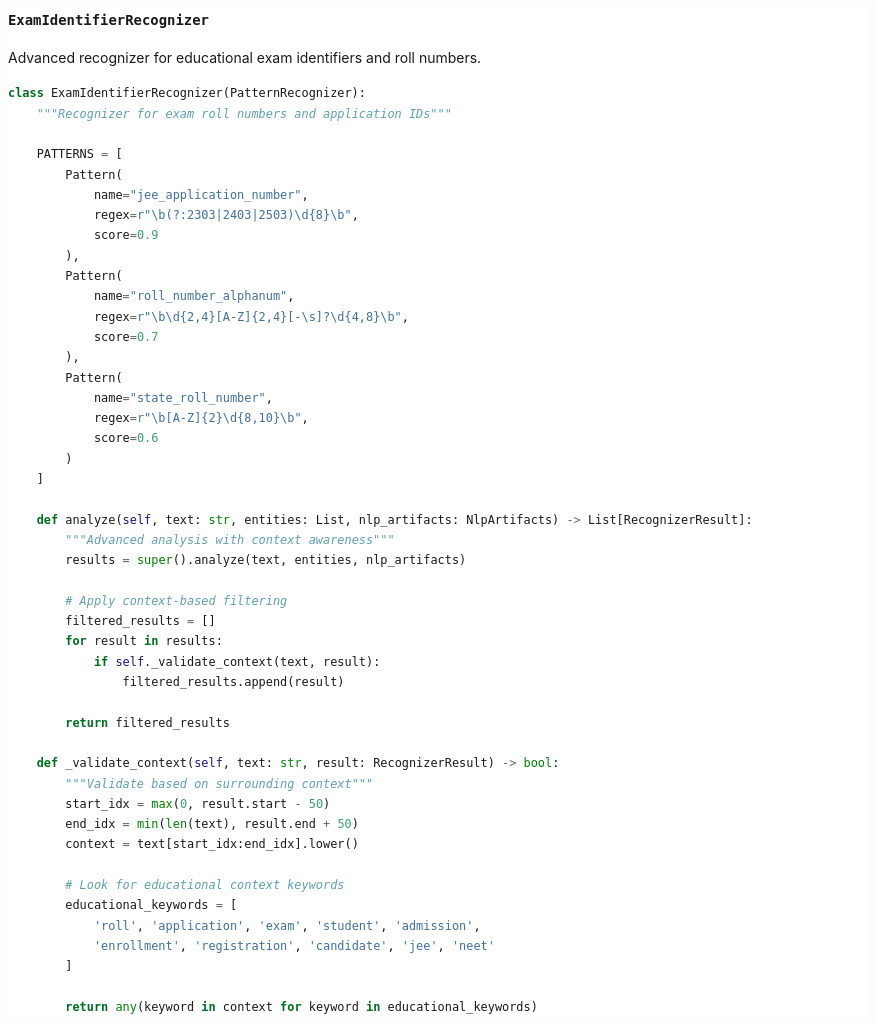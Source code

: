 ```python
```

### `ExamIdentifierRecognizer`

Advanced recognizer for educational exam identifiers and roll numbers.

```python
class ExamIdentifierRecognizer(PatternRecognizer):
    """Recognizer for exam roll numbers and application IDs"""
    
    PATTERNS = [
        Pattern(
            name="jee_application_number",
            regex=r"\b(?:2303|2403|2503)\d{8}\b",
            score=0.9
        ),
        Pattern(
            name="roll_number_alphanum",
            regex=r"\b\d{2,4}[A-Z]{2,4}[-\s]?\d{4,8}\b",
            score=0.7
        ),
        Pattern(
            name="state_roll_number",
            regex=r"\b[A-Z]{2}\d{8,10}\b",
            score=0.6
        )
    ]
    
    def analyze(self, text: str, entities: List, nlp_artifacts: NlpArtifacts) -> List[RecognizerResult]:
        """Advanced analysis with context awareness"""
        results = super().analyze(text, entities, nlp_artifacts)
        
        # Apply context-based filtering
        filtered_results = []
        for result in results:
            if self._validate_context(text, result):
                filtered_results.append(result)
        
        return filtered_results
    
    def _validate_context(self, text: str, result: RecognizerResult) -> bool:
        """Validate based on surrounding context"""
        start_idx = max(0, result.start - 50)
        end_idx = min(len(text), result.end + 50)
        context = text[start_idx:end_idx].lower()
        
        # Look for educational context keywords
        educational_keywords = [
            'roll', 'application', 'exam', 'student', 'admission',
            'enrollment', 'registration', 'candidate', 'jee', 'neet'
        ]
        
        return any(keyword in context for keyword in educational_keywords)
```
